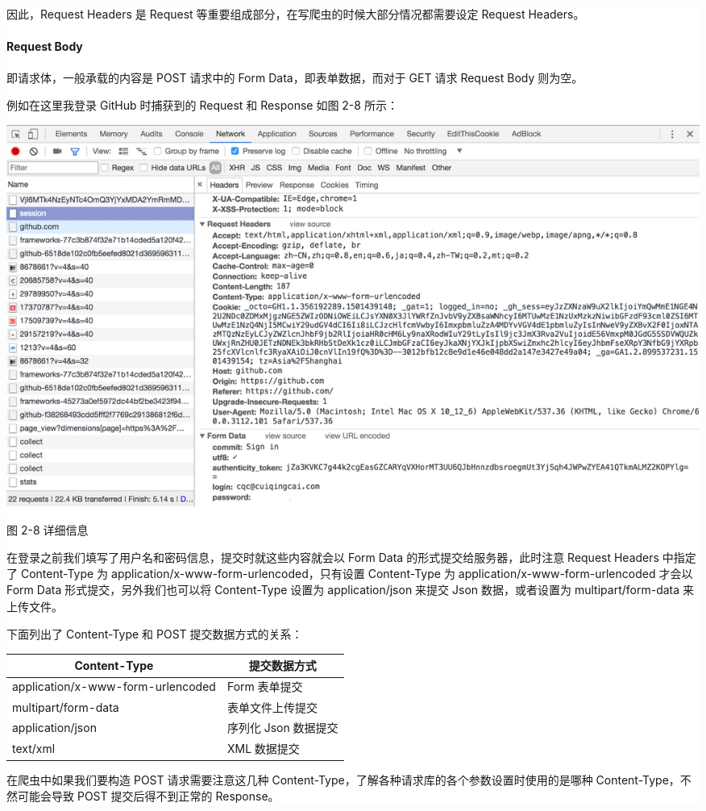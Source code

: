 因此，Request Headers 是 Request 等重要组成部分，在写爬虫的时候大部分情况都需要设定 Request Headers。

#### Request Body

即请求体，一般承载的内容是 POST 请求中的 Form Data，即表单数据，而对于 GET 请求 Request Body 则为空。

例如在这里我登录 GitHub 时捕获到的 Request 和 Response 如图 2-8 所示：

![](./assets/2-8.jpg)

图 2-8 详细信息

在登录之前我们填写了用户名和密码信息，提交时就这些内容就会以 Form Data 的形式提交给服务器，此时注意 Request Headers 中指定了 Content-Type 为 application/x-www-form-urlencoded，只有设置 Content-Type 为 application/x-www-form-urlencoded 才会以 Form Data 形式提交，另外我们也可以将 Content-Type 设置为 application/json 来提交 Json 数据，或者设置为 multipart/form-data 来上传文件。

下面列出了 Content-Type 和 POST 提交数据方式的关系：

| Content-Type | 提交数据方式 |
| --- | ---- |
| application/x-www-form-urlencoded | Form 表单提交 |
| multipart/form-data | 表单文件上传提交 |
| application/json | 序列化 Json 数据提交 |
| text/xml | XML 数据提交 |

在爬虫中如果我们要构造 POST 请求需要注意这几种 Content-Type，了解各种请求库的各个参数设置时使用的是哪种 Content-Type，不然可能会导致 POST 提交后得不到正常的 Response。
